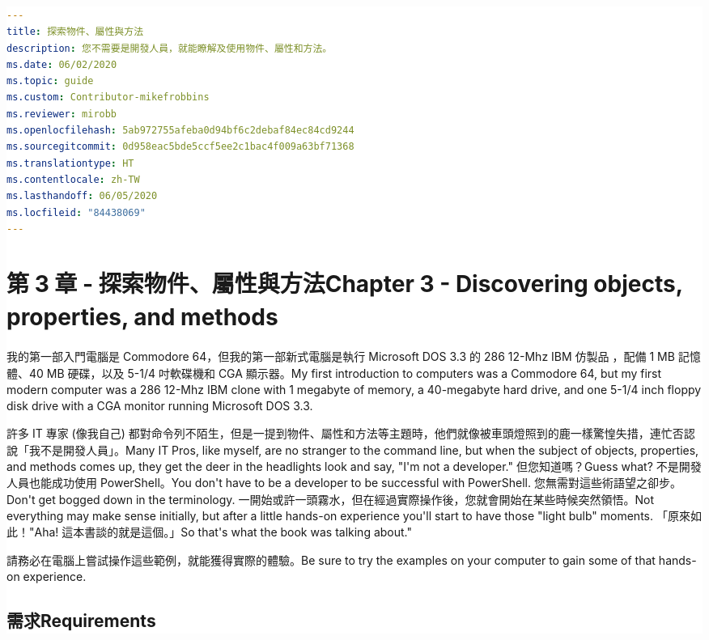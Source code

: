 ```yaml
---
title: 探索物件、屬性與方法
description: 您不需要是開發人員，就能瞭解及使用物件、屬性和方法。
ms.date: 06/02/2020
ms.topic: guide
ms.custom: Contributor-mikefrobbins
ms.reviewer: mirobb
ms.openlocfilehash: 5ab972755afeba0d94bf6c2debaf84ec84cd9244
ms.sourcegitcommit: 0d958eac5bde5ccf5ee2c1bac4f009a63bf71368
ms.translationtype: HT
ms.contentlocale: zh-TW
ms.lasthandoff: 06/05/2020
ms.locfileid: "84438069"
---
```

# <a name="chapter-3---discovering-objects-properties-and-methods"></a><span data-ttu-id="75919-103">第 3 章 - 探索物件、屬性與方法</span><span class="sxs-lookup"><span data-stu-id="75919-103">Chapter 3 - Discovering objects, properties, and methods</span></span>

<span data-ttu-id="75919-104">我的第一部入門電腦是 Commodore 64，但我的第一部新式電腦是執行 Microsoft DOS 3.3 的 286 12-Mhz IBM 仿製品 ，配備 1 MB 記憶體、40 MB 硬碟，以及 5-1/4 吋軟碟機和 CGA 顯示器。</span><span class="sxs-lookup"><span data-stu-id="75919-104">My first introduction to computers was a Commodore 64, but my first modern computer was a 286 12-Mhz IBM clone with 1 megabyte of memory, a 40-megabyte hard drive, and one 5-1/4 inch floppy disk drive with a CGA monitor running Microsoft DOS 3.3.</span></span>

<span data-ttu-id="75919-105">許多 IT 專家 (像我自己) 都對命令列不陌生，但是一提到物件、屬性和方法等主題時，他們就像被車頭燈照到的鹿一樣驚惶失措，連忙否認說「我不是開發人員」。</span><span class="sxs-lookup"><span data-stu-id="75919-105">Many IT Pros, like myself, are no stranger to the command line, but when the subject of objects, properties, and methods comes up, they get the deer in the headlights look and say, "I'm not a developer."</span></span> <span data-ttu-id="75919-106">但您知道嗎？</span><span class="sxs-lookup"><span data-stu-id="75919-106">Guess what?</span></span> <span data-ttu-id="75919-107">不是開發人員也能成功使用 PowerShell。</span><span class="sxs-lookup"><span data-stu-id="75919-107">You don't have to be a developer to be successful with PowerShell.</span></span> <span data-ttu-id="75919-108">您無需對這些術語望之卻步。</span><span class="sxs-lookup"><span data-stu-id="75919-108">Don't get bogged down in the terminology.</span></span> <span data-ttu-id="75919-109">一開始或許一頭霧水，但在經過實際操作後，您就會開始在某些時候突然領悟。</span><span class="sxs-lookup"><span data-stu-id="75919-109">Not everything may make sense initially, but after a little hands-on experience you'll start to have those "light bulb" moments.</span></span> <span data-ttu-id="75919-110">「原來如此！</span><span class="sxs-lookup"><span data-stu-id="75919-110">"Aha!</span></span> <span data-ttu-id="75919-111">這本書談的就是這個。」</span><span class="sxs-lookup"><span data-stu-id="75919-111">So that's what the book was talking about."</span></span>

<span data-ttu-id="75919-112">請務必在電腦上嘗試操作這些範例，就能獲得實際的體驗。</span><span class="sxs-lookup"><span data-stu-id="75919-112">Be sure to try the examples on your computer to gain some of that hands-on experience.</span></span>

## <a name="requirements"></a><span data-ttu-id="75919-113">需求</span><span class="sxs-lookup"><span data-stu-id="75919-113">Requirements</span></span>
